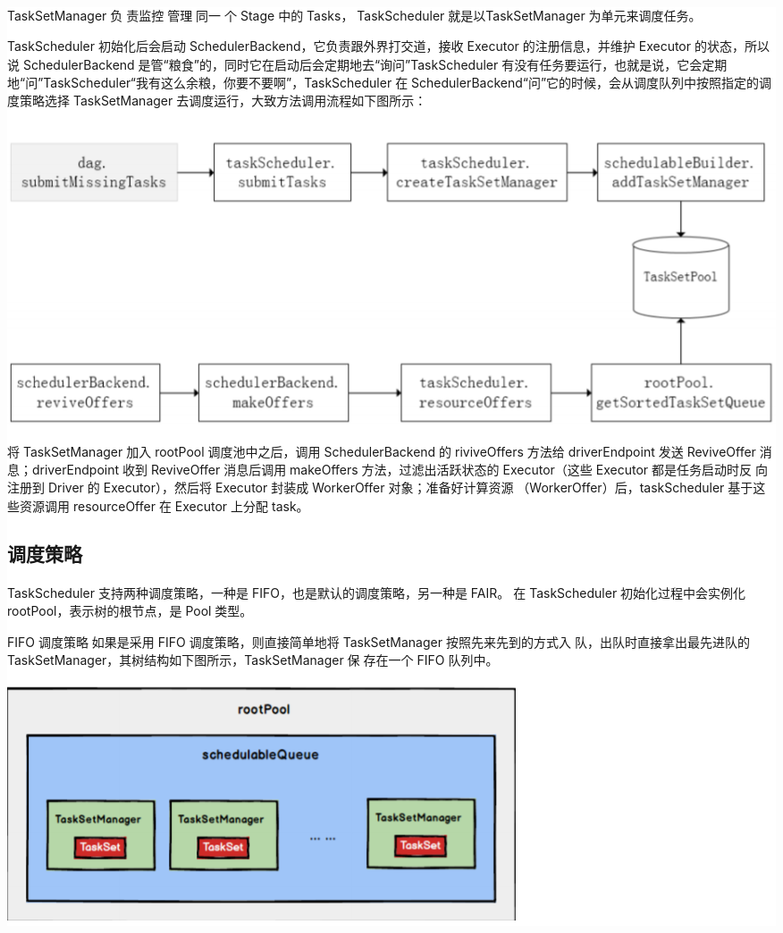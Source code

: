 

TaskSetManager 负 责监控 管理 同一 个 Stage 中的 Tasks， TaskScheduler 就是以TaskSetManager 为单元来调度任务。



TaskScheduler 初始化后会启动 SchedulerBackend，它负责跟外界打交道，接收 Executor 的注册信息，并维护 Executor 的状态，所以说 SchedulerBackend 是管“粮食”的，同时它在启动后会定期地去“询问”TaskScheduler 有没有任务要运行，也就是说，它会定期地“问”TaskScheduler“我有这么余粮，你要不要啊”，TaskScheduler 在 SchedulerBackend“问”它的时候，会从调度队列中按照指定的调度策略选择 TaskSetManager 去调度运行，大致方法调用流程如下图所示：

![image-20211106142127726](Images/image-20211106142127726.png)



将 TaskSetManager 加入 rootPool 调度池中之后，调用 SchedulerBackend 的 riviveOffers 方法给 driverEndpoint 发送 ReviveOffer 消息；driverEndpoint 收到 ReviveOffer 消息后调用 makeOffers 方法，过滤出活跃状态的 Executor（这些 Executor 都是任务启动时反 向注册到 Driver 的 Executor），然后将 Executor 封装成 WorkerOffer 对象；准备好计算资源 （WorkerOffer）后，taskScheduler 基于这些资源调用 resourceOffer 在 Executor 上分配 task。



## 调度策略

TaskScheduler 支持两种调度策略，一种是 FIFO，也是默认的调度策略，另一种是 FAIR。 在 TaskScheduler 初始化过程中会实例化 rootPool，表示树的根节点，是 Pool 类型。 



FIFO 调度策略 如果是采用 FIFO 调度策略，则直接简单地将 TaskSetManager 按照先来先到的方式入 队，出队时直接拿出最先进队的 TaskSetManager，其树结构如下图所示，TaskSetManager 保 存在一个 FIFO 队列中。

![image-20211106142204479](Images/image-20211106142204479.png)
